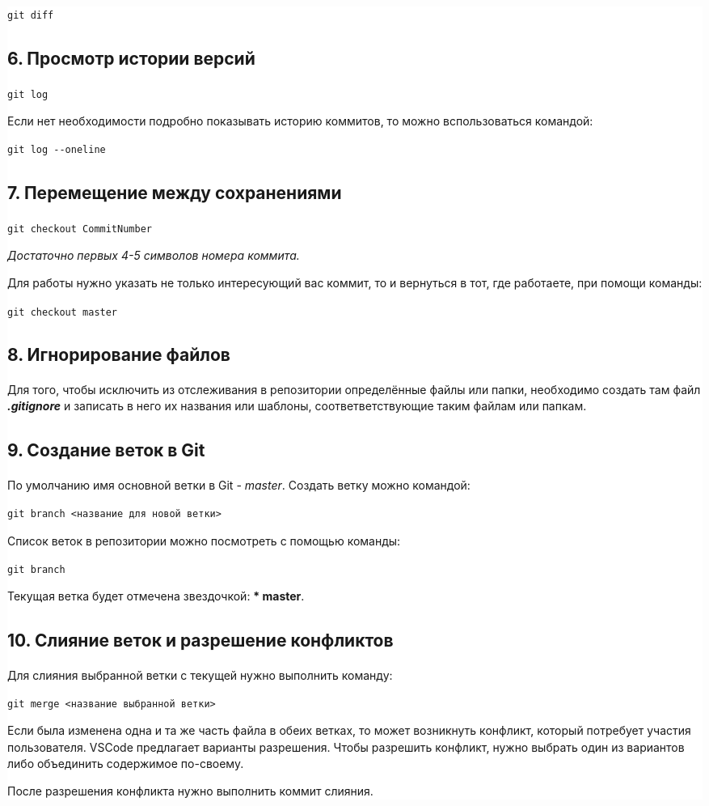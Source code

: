  ```
 git diff
 ```
 ## 6. Просмотр истории версий  
 ```
 git log
 ```
 Если нет необходимости подробно показывать историю коммитов, то можно вспользоваться командой:
 ```
 git log --oneline
 ```
 ## 7. Перемещение между сохранениями 
 ```
 git checkout CommitNumber
 ```
 *Достаточно первых 4-5 символов номера коммита.*

 Для работы нужно указать не только интересующий вас коммит, то и вернуться в тот, где работаете, при помощи команды:
 ```
 git checkout master
 ```
 ## 8. Игнорирование файлов 
 Для того, чтобы исключить из отслеживания в репозитории определённые файлы или папки,  необходимо создать там файл  ***.gitignore*** и записать в него их названия или шаблоны, соответветствующие таким файлам или папкам. 

 ## 9. Создание веток в Git
 По умолчанию имя основной ветки в Git - *master*. 
 Создать ветку можно командой:
 ```
 git branch <название для новой ветки>
 ```
 Список веток в репозитории можно посмотреть с помощью команды: 
 ```
 git branch
 ```
 Текущая ветка будет отмечена звездочкой: **\* master**.

## 10. Слияние веток и разрешение конфликтов
Для слияния выбранной ветки с текущей нужно выполнить команду:
```
git merge <название выбранной ветки>
```
Если была изменена одна и та же часть файла в обеих ветках, то может возникнуть конфликт, который потребует участия пользователя.
VSCode предлагает варианты разрешения.
Чтобы разрешить конфликт, нужно выбрать один из вариантов либо объединить содержимое по-своему. 

После разрешения конфликта нужно выполнить коммит слияния.
